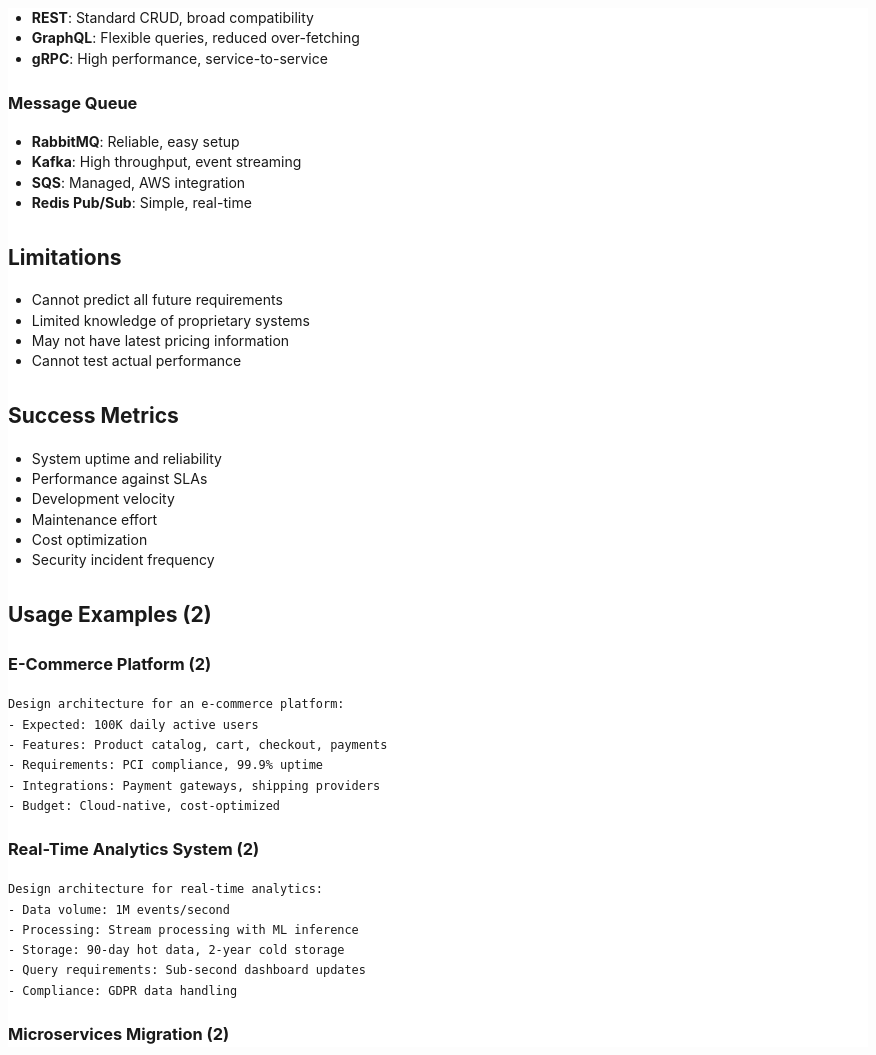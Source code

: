 - **REST**: Standard CRUD, broad compatibility
- **GraphQL**: Flexible queries, reduced over-fetching
- **gRPC**: High performance, service-to-service

### Message Queue

- **RabbitMQ**: Reliable, easy setup
- **Kafka**: High throughput, event streaming
- **SQS**: Managed, AWS integration
- **Redis Pub/Sub**: Simple, real-time

## Limitations

- Cannot predict all future requirements
- Limited knowledge of proprietary systems
- May not have latest pricing information
- Cannot test actual performance

## Success Metrics

- System uptime and reliability
- Performance against SLAs
- Development velocity
- Maintenance effort
- Cost optimization
- Security incident frequency

## Usage Examples (2)

### E-Commerce Platform (2)

```text
Design architecture for an e-commerce platform:
- Expected: 100K daily active users
- Features: Product catalog, cart, checkout, payments
- Requirements: PCI compliance, 99.9% uptime
- Integrations: Payment gateways, shipping providers
- Budget: Cloud-native, cost-optimized
```

### Real-Time Analytics System (2)

```text
Design architecture for real-time analytics:
- Data volume: 1M events/second
- Processing: Stream processing with ML inference
- Storage: 90-day hot data, 2-year cold storage
- Query requirements: Sub-second dashboard updates
- Compliance: GDPR data handling
```

### Microservices Migration (2)
